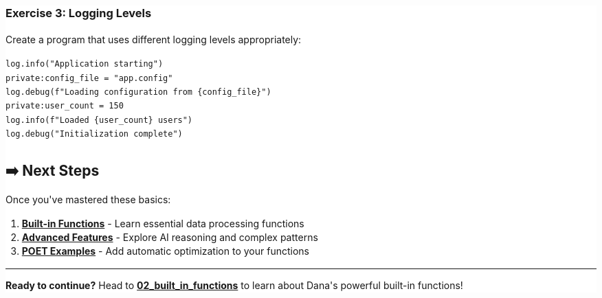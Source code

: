 ### **Exercise 3: Logging Levels**
Create a program that uses different logging levels appropriately:
```dana
log.info("Application starting")
private:config_file = "app.config"
log.debug(f"Loading configuration from {config_file}")
private:user_count = 150
log.info(f"Loaded {user_count} users")
log.debug("Initialization complete")
```

## ➡️ **Next Steps**

Once you've mastered these basics:
1. **[Built-in Functions](../02_built_in_functions/)** - Learn essential data processing functions
2. **[Advanced Features](../03_advanced_features/)** - Explore AI reasoning and complex patterns
3. **[POET Examples](../04_poet_examples/)** - Add automatic optimization to your functions

---

**Ready to continue?** Head to **[02_built_in_functions](../02_built_in_functions/)** to learn about Dana's powerful built-in functions! 